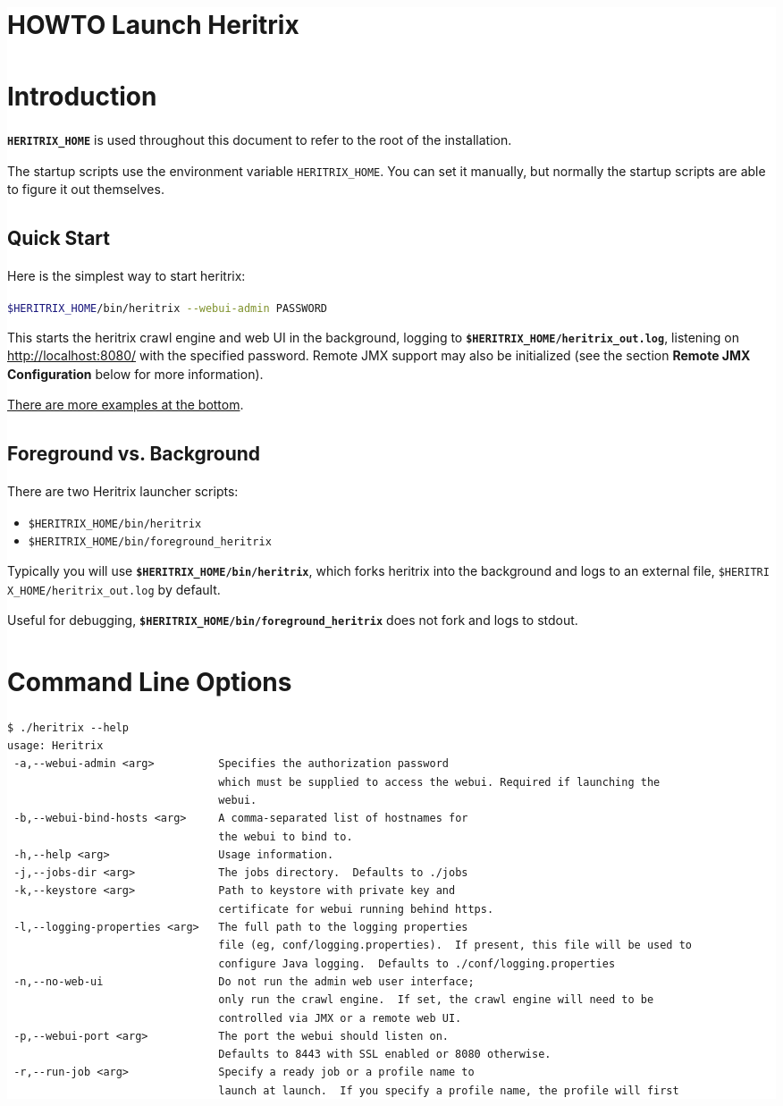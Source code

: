 # HOWTO Launch Heritrix

# Introduction

**`HERITRIX_HOME`** is used throughout this document to refer to the
root of the installation.

The startup scripts use the environment variable `HERITRIX_HOME`. You
can set it manually, but normally the startup scripts are able to figure
it out themselves.

## Quick Start

Here is the simplest way to start heritrix:

``` bash
$HERITRIX_HOME/bin/heritrix --webui-admin PASSWORD
```

This starts the heritrix crawl engine and web UI in the background,
logging to **`$HERITRIX_HOME/heritrix_out.log`**, listening on
<http://localhost:8080/> with the specified password. Remote JMX support
may also be initialized (see the section **Remote JMX Configuration**
below for more information).

[There are more examples at the bottom](#HOWTOLaunchHeritrix-examples).

## Foreground vs. Background

There are two Heritrix launcher scripts:

-   `$HERITRIX_HOME/bin/heritrix`
-   `$HERITRIX_HOME/bin/foreground_heritrix`

Typically you will use **`$HERITRIX_HOME/bin/heritrix`**, which forks
heritrix into the background and logs to an external file,
`$HERITRIX_HOME/heritrix_out.log` by default.

Useful for debugging, **`$HERITRIX_HOME/bin/foreground_heritrix`** does
not fork and logs to stdout.

# Command Line Options

    $ ./heritrix --help
    usage: Heritrix
     -a,--webui-admin <arg>          Specifies the authorization password
                                     which must be supplied to access the webui. Required if launching the
                                     webui.
     -b,--webui-bind-hosts <arg>     A comma-separated list of hostnames for
                                     the webui to bind to.
     -h,--help <arg>                 Usage information.
     -j,--jobs-dir <arg>             The jobs directory.  Defaults to ./jobs
     -k,--keystore <arg>             Path to keystore with private key and
                                     certificate for webui running behind https.
     -l,--logging-properties <arg>   The full path to the logging properties
                                     file (eg, conf/logging.properties).  If present, this file will be used to
                                     configure Java logging.  Defaults to ./conf/logging.properties
     -n,--no-web-ui                  Do not run the admin web user interface;
                                     only run the crawl engine.  If set, the crawl engine will need to be
                                     controlled via JMX or a remote web UI.
     -p,--webui-port <arg>           The port the webui should listen on.
                                     Defaults to 8443 with SSL enabled or 8080 otherwise.
     -r,--run-job <arg>              Specify a ready job or a profile name to
                                     launch at launch.  If you specify a profile name, the profile will first
